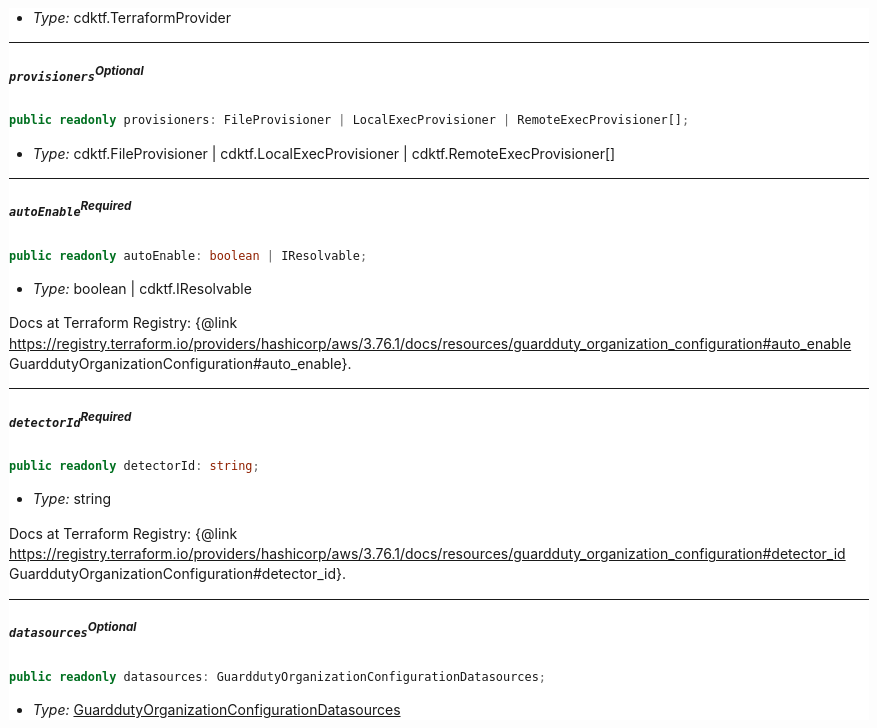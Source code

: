 - *Type:* cdktf.TerraformProvider

---

##### `provisioners`<sup>Optional</sup> <a name="provisioners" id="@cdktf/aws-cdk.guarddutyOrganizationConfiguration.GuarddutyOrganizationConfigurationConfig.property.provisioners"></a>

```typescript
public readonly provisioners: FileProvisioner | LocalExecProvisioner | RemoteExecProvisioner[];
```

- *Type:* cdktf.FileProvisioner | cdktf.LocalExecProvisioner | cdktf.RemoteExecProvisioner[]

---

##### `autoEnable`<sup>Required</sup> <a name="autoEnable" id="@cdktf/aws-cdk.guarddutyOrganizationConfiguration.GuarddutyOrganizationConfigurationConfig.property.autoEnable"></a>

```typescript
public readonly autoEnable: boolean | IResolvable;
```

- *Type:* boolean | cdktf.IResolvable

Docs at Terraform Registry: {@link https://registry.terraform.io/providers/hashicorp/aws/3.76.1/docs/resources/guardduty_organization_configuration#auto_enable GuarddutyOrganizationConfiguration#auto_enable}.

---

##### `detectorId`<sup>Required</sup> <a name="detectorId" id="@cdktf/aws-cdk.guarddutyOrganizationConfiguration.GuarddutyOrganizationConfigurationConfig.property.detectorId"></a>

```typescript
public readonly detectorId: string;
```

- *Type:* string

Docs at Terraform Registry: {@link https://registry.terraform.io/providers/hashicorp/aws/3.76.1/docs/resources/guardduty_organization_configuration#detector_id GuarddutyOrganizationConfiguration#detector_id}.

---

##### `datasources`<sup>Optional</sup> <a name="datasources" id="@cdktf/aws-cdk.guarddutyOrganizationConfiguration.GuarddutyOrganizationConfigurationConfig.property.datasources"></a>

```typescript
public readonly datasources: GuarddutyOrganizationConfigurationDatasources;
```

- *Type:* <a href="#@cdktf/aws-cdk.guarddutyOrganizationConfiguration.GuarddutyOrganizationConfigurationDatasources">GuarddutyOrganizationConfigurationDatasources</a>
